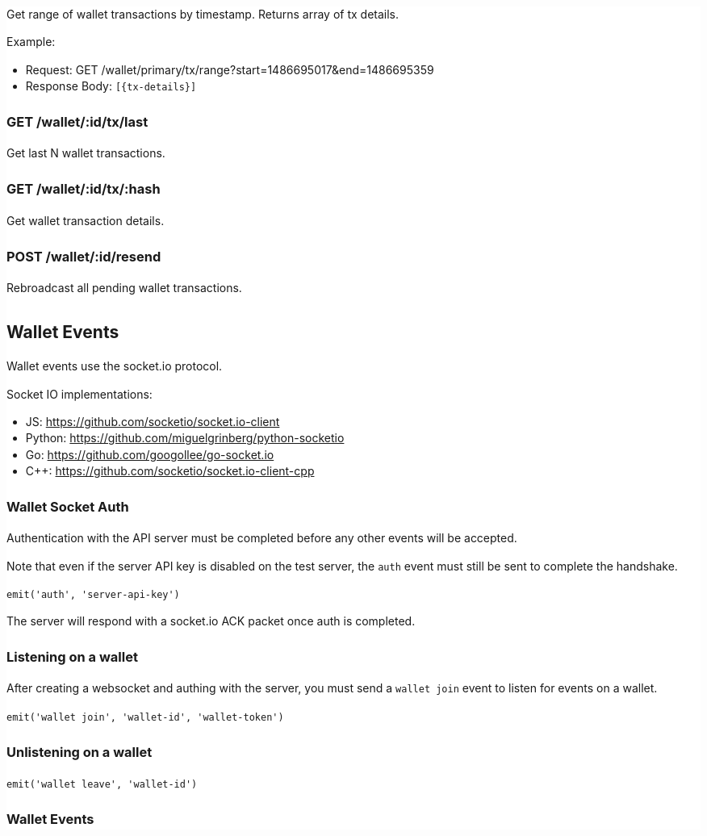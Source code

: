 Get range of wallet transactions by timestamp. Returns array of tx details.

Example:

- Request: GET /wallet/primary/tx/range?start=1486695017&end=1486695359
- Response Body: `[{tx-details}]`

### GET /wallet/:id/tx/last

Get last N wallet transactions.

### GET /wallet/:id/tx/:hash

Get wallet transaction details.

### POST /wallet/:id/resend

Rebroadcast all pending wallet transactions.



## Wallet Events

Wallet events use the socket.io protocol.

Socket IO implementations:

- JS: https://github.com/socketio/socket.io-client
- Python: https://github.com/miguelgrinberg/python-socketio
- Go: https://github.com/googollee/go-socket.io
- C++: https://github.com/socketio/socket.io-client-cpp

### Wallet Socket Auth

Authentication with the API server must be completed before any other events
will be accepted.

Note that even if the server API key is disabled on the test server, the
`auth` event must still be sent to complete the handshake.

`emit('auth', 'server-api-key')`

The server will respond with a socket.io ACK packet once auth is completed.

### Listening on a wallet

After creating a websocket and authing with the server, you must send a `wallet
join` event to listen for events on a wallet.

`emit('wallet join', 'wallet-id', 'wallet-token')`

### Unlistening on a wallet

`emit('wallet leave', 'wallet-id')`

### Wallet Events
